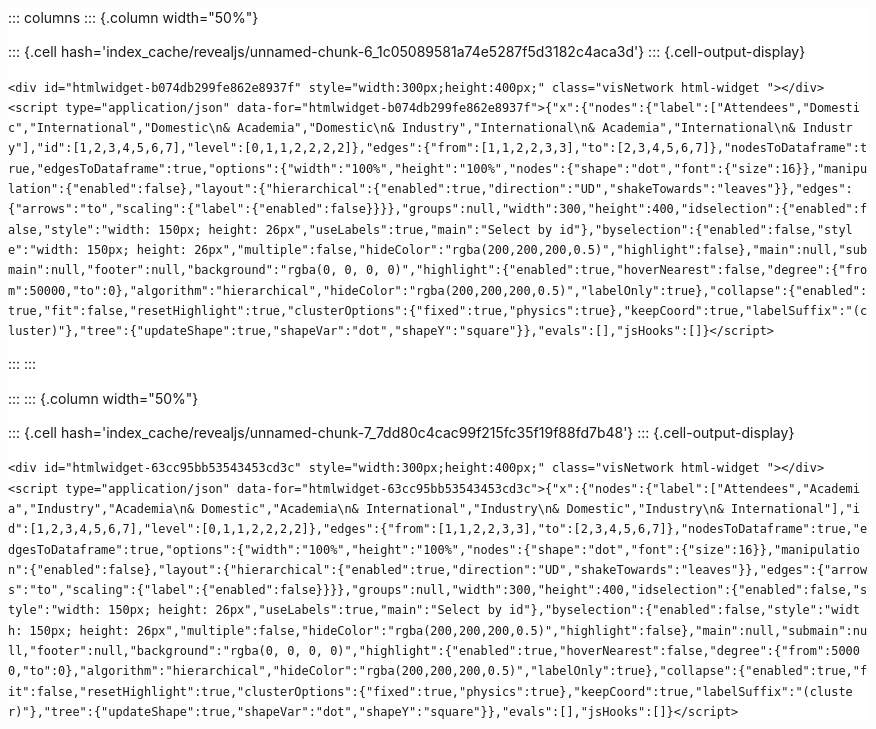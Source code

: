 ::: columns
::: {.column width="50%"}

::: {.cell hash='index_cache/revealjs/unnamed-chunk-6_1c05089581a74e5287f5d3182c4aca3d'}
::: {.cell-output-display}

```{=html}
<div id="htmlwidget-b074db299fe862e8937f" style="width:300px;height:400px;" class="visNetwork html-widget "></div>
<script type="application/json" data-for="htmlwidget-b074db299fe862e8937f">{"x":{"nodes":{"label":["Attendees","Domestic","International","Domestic\n& Academia","Domestic\n& Industry","International\n& Academia","International\n& Industry"],"id":[1,2,3,4,5,6,7],"level":[0,1,1,2,2,2,2]},"edges":{"from":[1,1,2,2,3,3],"to":[2,3,4,5,6,7]},"nodesToDataframe":true,"edgesToDataframe":true,"options":{"width":"100%","height":"100%","nodes":{"shape":"dot","font":{"size":16}},"manipulation":{"enabled":false},"layout":{"hierarchical":{"enabled":true,"direction":"UD","shakeTowards":"leaves"}},"edges":{"arrows":"to","scaling":{"label":{"enabled":false}}}},"groups":null,"width":300,"height":400,"idselection":{"enabled":false,"style":"width: 150px; height: 26px","useLabels":true,"main":"Select by id"},"byselection":{"enabled":false,"style":"width: 150px; height: 26px","multiple":false,"hideColor":"rgba(200,200,200,0.5)","highlight":false},"main":null,"submain":null,"footer":null,"background":"rgba(0, 0, 0, 0)","highlight":{"enabled":true,"hoverNearest":false,"degree":{"from":50000,"to":0},"algorithm":"hierarchical","hideColor":"rgba(200,200,200,0.5)","labelOnly":true},"collapse":{"enabled":true,"fit":false,"resetHighlight":true,"clusterOptions":{"fixed":true,"physics":true},"keepCoord":true,"labelSuffix":"(cluster)"},"tree":{"updateShape":true,"shapeVar":"dot","shapeY":"square"}},"evals":[],"jsHooks":[]}</script>
```

:::
:::

:::
::: {.column width="50%"}

::: {.cell hash='index_cache/revealjs/unnamed-chunk-7_7dd80c4cac99f215fc35f19f88fd7b48'}
::: {.cell-output-display}

```{=html}
<div id="htmlwidget-63cc95bb53543453cd3c" style="width:300px;height:400px;" class="visNetwork html-widget "></div>
<script type="application/json" data-for="htmlwidget-63cc95bb53543453cd3c">{"x":{"nodes":{"label":["Attendees","Academia","Industry","Academia\n& Domestic","Academia\n& International","Industry\n& Domestic","Industry\n& International"],"id":[1,2,3,4,5,6,7],"level":[0,1,1,2,2,2,2]},"edges":{"from":[1,1,2,2,3,3],"to":[2,3,4,5,6,7]},"nodesToDataframe":true,"edgesToDataframe":true,"options":{"width":"100%","height":"100%","nodes":{"shape":"dot","font":{"size":16}},"manipulation":{"enabled":false},"layout":{"hierarchical":{"enabled":true,"direction":"UD","shakeTowards":"leaves"}},"edges":{"arrows":"to","scaling":{"label":{"enabled":false}}}},"groups":null,"width":300,"height":400,"idselection":{"enabled":false,"style":"width: 150px; height: 26px","useLabels":true,"main":"Select by id"},"byselection":{"enabled":false,"style":"width: 150px; height: 26px","multiple":false,"hideColor":"rgba(200,200,200,0.5)","highlight":false},"main":null,"submain":null,"footer":null,"background":"rgba(0, 0, 0, 0)","highlight":{"enabled":true,"hoverNearest":false,"degree":{"from":50000,"to":0},"algorithm":"hierarchical","hideColor":"rgba(200,200,200,0.5)","labelOnly":true},"collapse":{"enabled":true,"fit":false,"resetHighlight":true,"clusterOptions":{"fixed":true,"physics":true},"keepCoord":true,"labelSuffix":"(cluster)"},"tree":{"updateShape":true,"shapeVar":"dot","shapeY":"square"}},"evals":[],"jsHooks":[]}</script>
```
